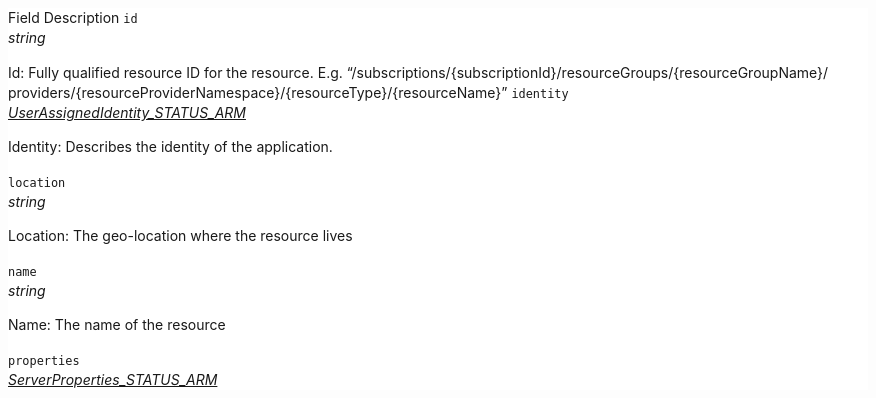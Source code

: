 <thead>
<tr>
<th>Field</th>
<th>Description</th>
</tr>
</thead>
<tbody>
<tr>
<td>
<code>id</code><br/>
<em>
string
</em>
</td>
<td>
<p>Id: Fully qualified resource ID for the resource. E.g.
&ldquo;/&#x200b;subscriptions/&#x200b;{subscriptionId}/&#x200b;resourceGroups/&#x200b;{resourceGroupName}/&#x200b;providers/&#x200b;{resourceProviderNamespace}/&#x200b;{resourceType}/&#x200b;{resourceName}&rdquo;</&#x200b;p>
</td>
</tr>
<tr>
<td>
<code>identity</code><br/>
<em>
<a href="#dbforpostgresql.azure.com/v1api20230601preview.UserAssignedIdentity_STATUS_ARM">
UserAssignedIdentity_STATUS_ARM
</a>
</em>
</td>
<td>
<p>Identity: Describes the identity of the application.</p>
</td>
</tr>
<tr>
<td>
<code>location</code><br/>
<em>
string
</em>
</td>
<td>
<p>Location: The geo-location where the resource lives</p>
</td>
</tr>
<tr>
<td>
<code>name</code><br/>
<em>
string
</em>
</td>
<td>
<p>Name: The name of the resource</p>
</td>
</tr>
<tr>
<td>
<code>properties</code><br/>
<em>
<a href="#dbforpostgresql.azure.com/v1api20230601preview.ServerProperties_STATUS_ARM">
ServerProperties_STATUS_ARM
</a>
</em>